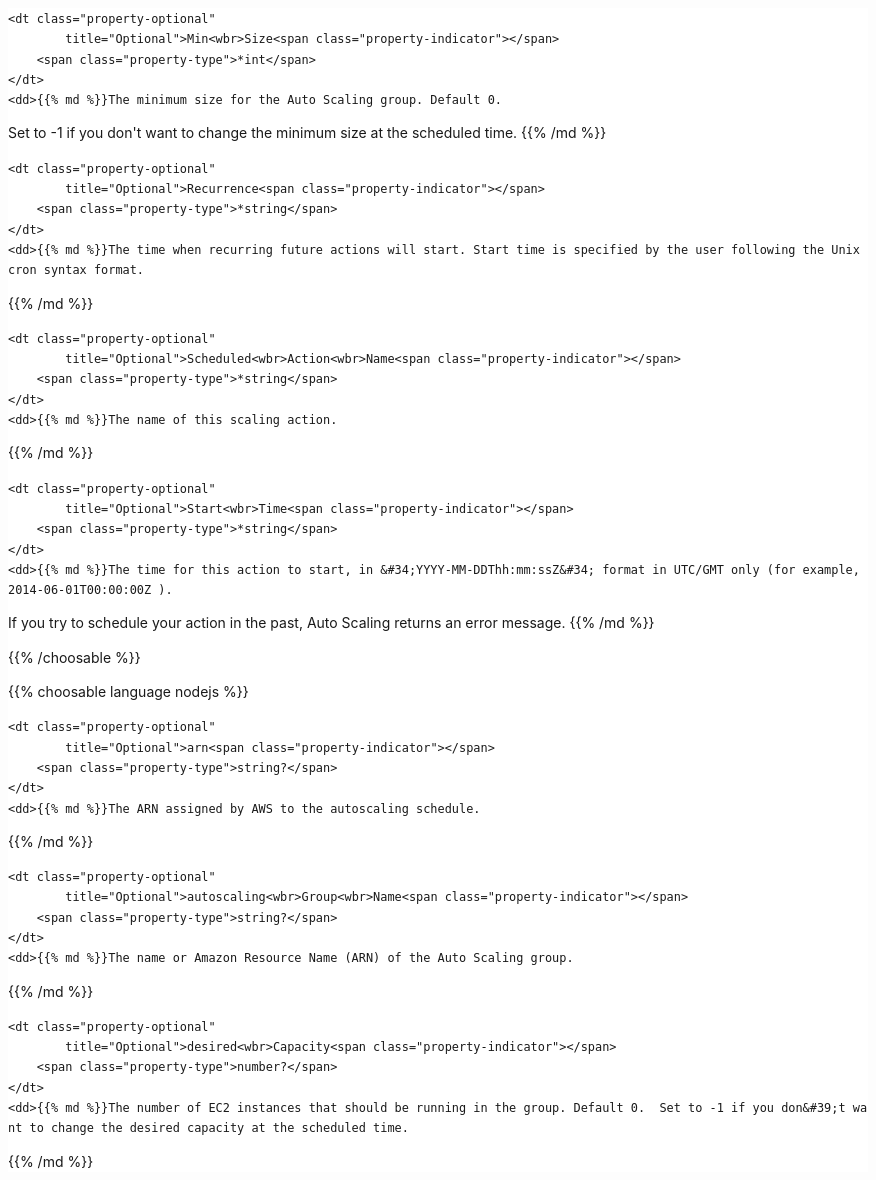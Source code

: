     <dt class="property-optional"
            title="Optional">Min<wbr>Size<span class="property-indicator"></span>
        <span class="property-type">*int</span>
    </dt>
    <dd>{{% md %}}The minimum size for the Auto Scaling group. Default 0.
Set to -1 if you don&#39;t want to change the minimum size at the scheduled time.
{{% /md %}}</dd>

    <dt class="property-optional"
            title="Optional">Recurrence<span class="property-indicator"></span>
        <span class="property-type">*string</span>
    </dt>
    <dd>{{% md %}}The time when recurring future actions will start. Start time is specified by the user following the Unix cron syntax format.
{{% /md %}}</dd>

    <dt class="property-optional"
            title="Optional">Scheduled<wbr>Action<wbr>Name<span class="property-indicator"></span>
        <span class="property-type">*string</span>
    </dt>
    <dd>{{% md %}}The name of this scaling action.
{{% /md %}}</dd>

    <dt class="property-optional"
            title="Optional">Start<wbr>Time<span class="property-indicator"></span>
        <span class="property-type">*string</span>
    </dt>
    <dd>{{% md %}}The time for this action to start, in &#34;YYYY-MM-DDThh:mm:ssZ&#34; format in UTC/GMT only (for example, 2014-06-01T00:00:00Z ).
If you try to schedule your action in the past, Auto Scaling returns an error message.
{{% /md %}}</dd>

</dl>
{{% /choosable %}}


{{% choosable language nodejs %}}
<dl class="resources-properties">

    <dt class="property-optional"
            title="Optional">arn<span class="property-indicator"></span>
        <span class="property-type">string?</span>
    </dt>
    <dd>{{% md %}}The ARN assigned by AWS to the autoscaling schedule.
{{% /md %}}</dd>

    <dt class="property-optional"
            title="Optional">autoscaling<wbr>Group<wbr>Name<span class="property-indicator"></span>
        <span class="property-type">string?</span>
    </dt>
    <dd>{{% md %}}The name or Amazon Resource Name (ARN) of the Auto Scaling group.
{{% /md %}}</dd>

    <dt class="property-optional"
            title="Optional">desired<wbr>Capacity<span class="property-indicator"></span>
        <span class="property-type">number?</span>
    </dt>
    <dd>{{% md %}}The number of EC2 instances that should be running in the group. Default 0.  Set to -1 if you don&#39;t want to change the desired capacity at the scheduled time.
{{% /md %}}</dd>
